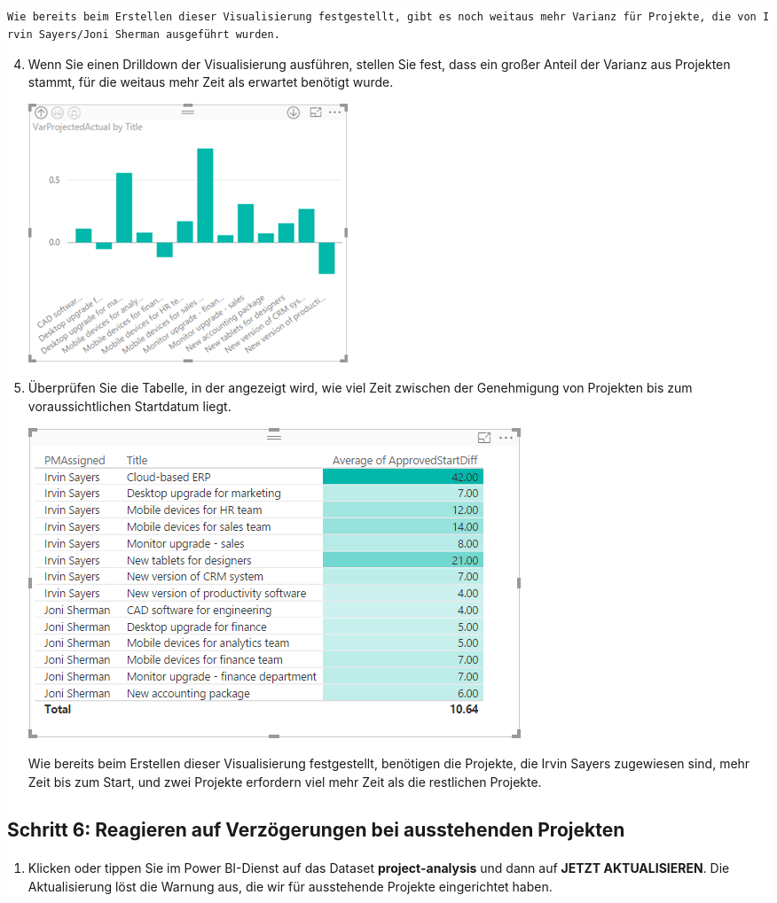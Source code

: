    Wie bereits beim Erstellen dieser Visualisierung festgestellt, gibt es noch weitaus mehr Varianz für Projekte, die von Irvin Sayers/Joni Sherman ausgeführt wurden.
4. Wenn Sie einen Drilldown der Visualisierung ausführen, stellen Sie fest, dass ein großer Anteil der Varianz aus Projekten stammt, für die weitaus mehr Zeit als erwartet benötigt wurde.
   
    ![Diagramm, in dem Varianzdetails angezeigt werden](./media/sharepoint-scenario-summary/09-05-03-chart-variance-drill.png)
5. Überprüfen Sie die Tabelle, in der angezeigt wird, wie viel Zeit zwischen der Genehmigung von Projekten bis zum voraussichtlichen Startdatum liegt.
   
    ![Tabelle, in der Unterschiede beim Startdatum angezeigt werden](./media/sharepoint-scenario-summary/09-05-04-chart-diff-completed.png)
   
    Wie bereits beim Erstellen dieser Visualisierung festgestellt, benötigen die Projekte, die Irvin Sayers zugewiesen sind, mehr Zeit bis zum Start, und zwei Projekte erfordern viel mehr Zeit als die restlichen Projekte.

## <a name="step-6-respond-to-pending-project-delays"></a>Schritt 6: Reagieren auf Verzögerungen bei ausstehenden Projekten
1. Klicken oder tippen Sie im Power BI-Dienst auf das Dataset **project-analysis** und dann auf **JETZT AKTUALISIEREN**. Die Aktualisierung löst die Warnung aus, die wir für ausstehende Projekte eingerichtet haben.
   